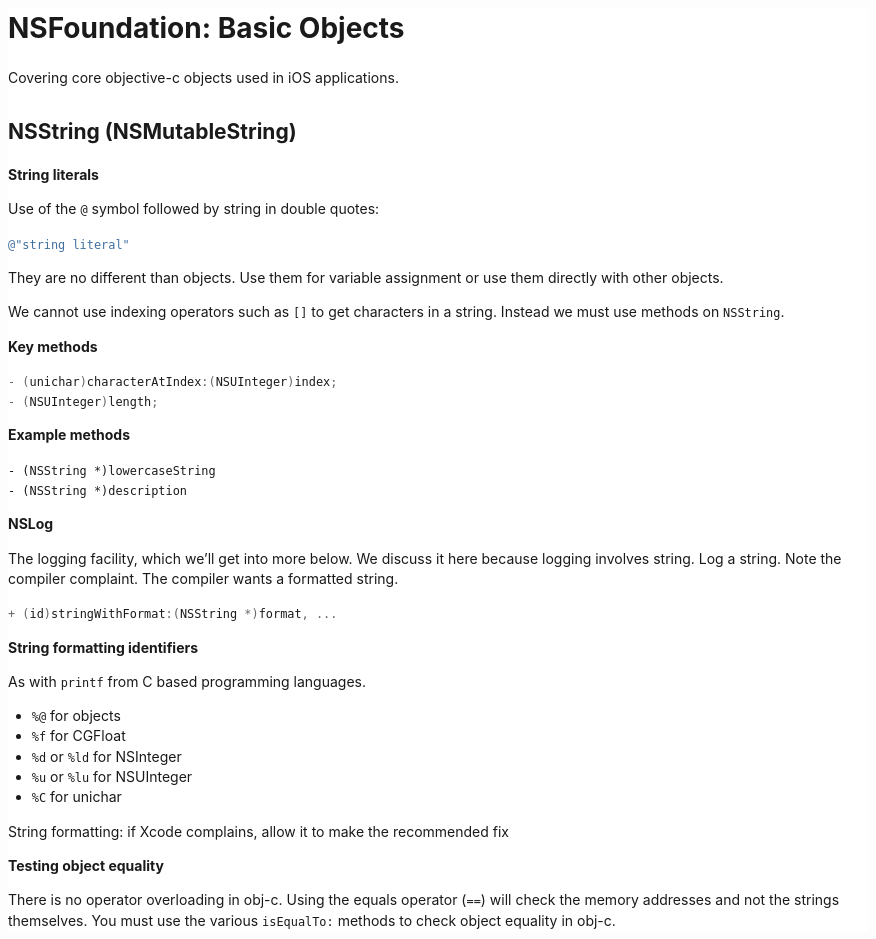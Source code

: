 NSFoundation: Basic Objects
=======================================

Covering core objective-c objects used in iOS applications.

## NSString (NSMutableString)

**String literals**

Use of the `@` symbol followed by string in double quotes:

```objective-c
@"string literal"
```

They are no different than objects. Use them for variable assignment or use them directly with other objects.

We cannot use indexing operators such as `[]` to get characters in a string. Instead we must use methods on `NSString`.

**Key methods**

```objective-c
- (unichar)characterAtIndex:(NSUInteger)index;
- (NSUInteger)length;
```

**Example methods**

```objective-v
- (NSString *)lowercaseString
- (NSString *)description
```

**NSLog**

The logging facility, which we’ll get into more below. We discuss it here because logging involves string. Log a string. Note the compiler complaint. The compiler wants a formatted string.

```objective-c
+ (id)stringWithFormat:(NSString *)format, ...
```

**String formatting identifiers**

As with `printf` from C based programming languages.

- `%@` for objects 
- `%f` for CGFloat 
- `%d` or `%ld` for NSInteger
- `%u` or `%lu` for NSUInteger
- `%C` for unichar

String formatting: if Xcode complains, allow it to make the recommended fix

**Testing object equality**

There is no operator overloading in obj-c. Using the equals operator (`==`) will check the memory addresses and not the strings themselves. You must use the various `isEqualTo:` methods to check object equality in obj-c.

